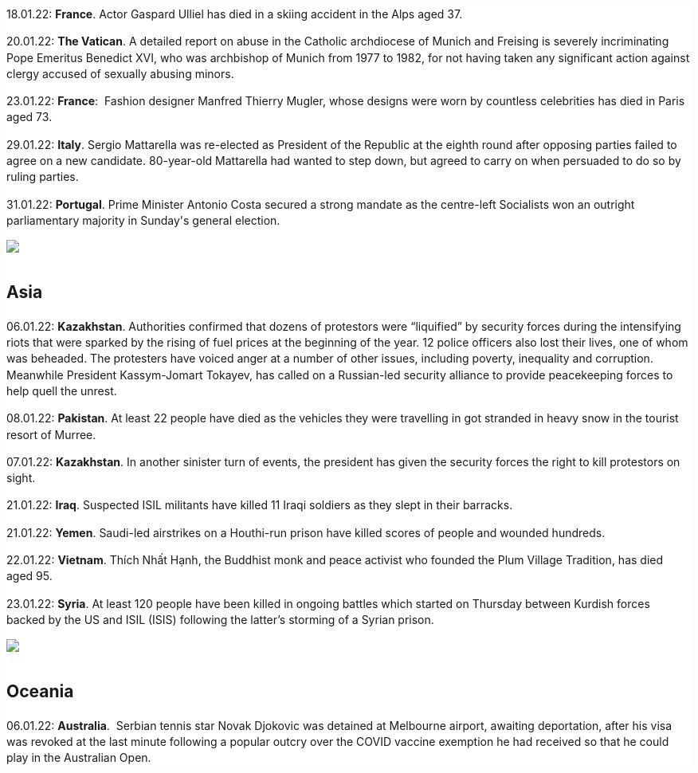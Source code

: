 18.01.22: **France**. Actor Gaspard Ulliel has died in a skiing accident in the Alps aged 37.

20.01.22: **The Vatican**. A detailed report on abuse in the Catholic archdiocese of Munich and Freising is severely incriminating Pope Emeritus Benedict XVI, who was archbishop of Munich from 1977 to 1982, for not having taken any significant action against clergy accused of sexually abusing minors.

23.01.22: **France**:  Fashion designer Manfred Thierry Mugler, whose designs were worn by countless celebrities has died in Paris aged 73.

29.01.22: **Italy**. Sergio Mattarella was re-elected as President of the Republic at the eighth round after opposing parties failed to agree on a new candidate. 80-year-old Mattarella had wanted to step down, but agreed to carry on when persuaded to do so by ruling parties.

31.01.22: **Portugal**. Prime Minister Antonio Costa secured a strong mandate as the centre-left Socialists won an outright parliamentary majority in Sunday's general election.

![](/images/Asia-1024x538.jpg)

## **Asia**

06.01.22: **Kazakhstan**. Authorities confirmed that dozens of protestors were “liquified” by security forces during the intensifying riots that were sparked by the rising of fuel prices at the beginning of the year. 12 police officers also lost their lives, one of whom was beheaded. The protesters have voiced anger at a number of other issues, including poverty, inequality and corruption. Meanwhile President Kassym-Jomart Tokayev, has called on a Russian-led security alliance to provide peacekeeping forces to help quell the unrest.

08.01.22: **Pakistan**. At least 22 people have died as the vehicles they were travelling in got stranded in heavy snow in the tourist resort of Murree.

07.01.22: **Kazakhstan**. In another sinister turn of events, the president has given the security forces the right to kill protestors on sight.

21.01.22: **Iraq**. Suspected ISIL militants have killed 11 Iraqi soldiers as they slept in their barracks.

21.01.22: **Yemen**. Saudi-led airstrikes on a Houthi-run prison have killed scores of people and wounded hundreds.

22.01.22: **Vietnam**. Thích Nhất Hạnh, the Buddhist monk and peace activist who founded the Plum Village Tradition, has died aged 95.

23.01.22: **Syria**. At least 120 people have been killed in ongoing battles which started on Thursday between Kurdish forces backed by the US and ISIL (ISIS) following the latter’s storming of a Syrian prison.

![](/images/Oceania-1024x538.jpg)

## **Oceania**

06.01.22: **Australia**.  Serbian tennis star Novak Djokovic was detained at Melbourne airport, awaiting deportation, after his visa was revoked at the last minute following a popular outcry over the COVID vaccine exemption he had received so that he could play in the Australian Open.
